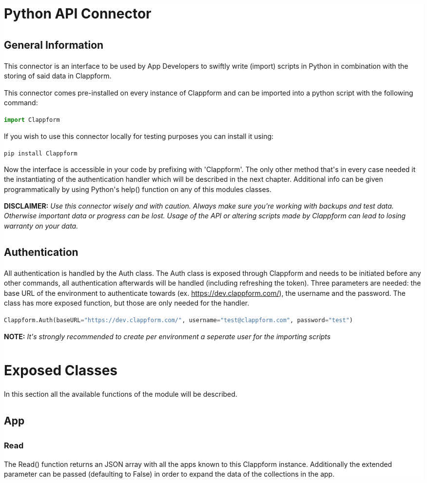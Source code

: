 # Python API Connector
## General Information

This connector is an interface to be used by App Developers to swiftly write (import) scripts in Python in combination with the storing of said data in Clappform.

This connector comes pre-installed on every instance of Clappform and can be imported into a python script with the following command:
```python
import Clappform
```

If you wish to use this connector locally for testing purposes you can install it using:
```bash
pip install Clappform
```

Now the interface is accessible in your code by prefixing with 'Clappform'. The only other method that's in every case needed it the instantiating of the authentication handler which will be described in the next chapter. Additional info can be given programmatically by using Python's help() function on any of this modules classes.

**DISCLAIMER:** *Use this connector wisely and with caution. Always make sure you're working with backups and test data. Otherwise important data or progress can be lost. Usage of the API or altering scripts made by Clappform can lead to losing warranty on your data.*

## Authentication
All authentication is handled by the Auth class. The Auth class is exposed through Clappform and needs to be initiated before any other commands, all authentication afterwards will be handled (including refreshing the token). Three parameters are needed: the base URL of the environment to authenticate towards (ex. https://dev.clappform.com/), the username and the password. The class has more exposed function, but those are only needed for the handler.

```python
Clappform.Auth(baseURL="https://dev.clappform.com/", username="test@clappform.com", password="test")
```

**NOTE:** *It's strongly recommended to create per environment a seperate user for the importing scripts*

# Exposed Classes
In this section all the available functions of the module will be described.

## App
### Read
The Read() function returns an JSON array with all the apps known to this Clappform instance. Additionally the extended parameter can be passed (defaulting to False) in order to expand the data of the collections in the app.
